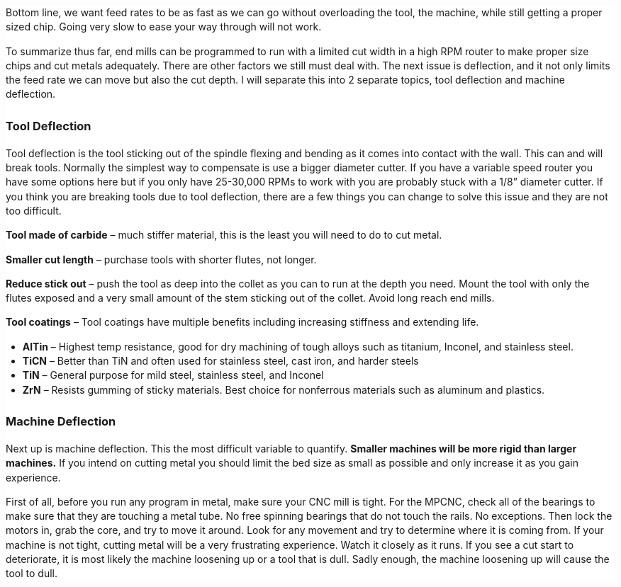Bottom line, we want feed rates to be as fast as we can go without overloading the tool, the
machine, while still getting a proper sized chip. Going very slow to ease your way through will not
work.

To summarize thus far, end mills can be programmed to run with a limited cut width in a high RPM
router to make proper size chips and cut metals adequately. There are other factors we still must
deal with. The next issue is deflection, and it not only limits the feed rate we can move but also
the cut depth. I will separate this into 2 separate topics, tool deflection and machine deflection.


### Tool Deflection

Tool deflection is the tool sticking out of the spindle flexing and bending as it comes into contact
with the wall. This can and will break tools. Normally the simplest way to compensate is use a
bigger diameter cutter. If you have a variable speed router you have some options here but if you
only have 25-30,000 RPMs to work with you are probably stuck with a 1/8” diameter cutter. If you
think you are breaking tools due to tool deflection, there are a few things you can change to solve
this issue and they are not too difficult.

**Tool made of carbide** – much stiffer material, this is the least you will need to do to cut
metal.

**Smaller cut length** – purchase tools with shorter flutes, not longer.

**Reduce stick out** – push the tool as deep into the collet as you can to run at the depth you
need. Mount the tool with only the flutes exposed and a very small amount of the stem sticking out
of the collet. Avoid long reach end mills.

**Tool coatings** – Tool coatings have multiple benefits including increasing stiffness and
extending life.

 - **AlTin** – Highest temp resistance, good for dry machining of tough alloys such as titanium,
   Inconel, and stainless steel.
 - **TiCN** – Better than TiN and often used for stainless steel, cast iron, and harder steels
 - **TiN** – General purpose for mild steel, stainless steel, and Inconel
 - **ZrN** – Resists gumming of sticky materials. Best choice for nonferrous materials such as
   aluminum and plastics.

### Machine Deflection

Next up is machine deflection. This the most difficult variable to quantify. **Smaller machines will
be more rigid than larger machines.** If you intend on cutting metal you should limit the bed size
as small as possible and only increase it as you gain experience.

First of all, before you run any program in metal, make sure your CNC mill is tight. For the MPCNC,
check all of the bearings to make sure that they are touching a metal tube. No free spinning
bearings that do not touch the rails. No exceptions. Then lock the motors in, grab the core, and try
to move it around. Look for any movement and try to determine where it is coming from. If your
machine is not tight, cutting metal will be a very frustrating experience. Watch it closely as it
runs. If you see a cut start to deteriorate, it is most likely the machine loosening up or a tool
that is dull. Sadly enough, the machine loosening up will cause the tool to dull.
